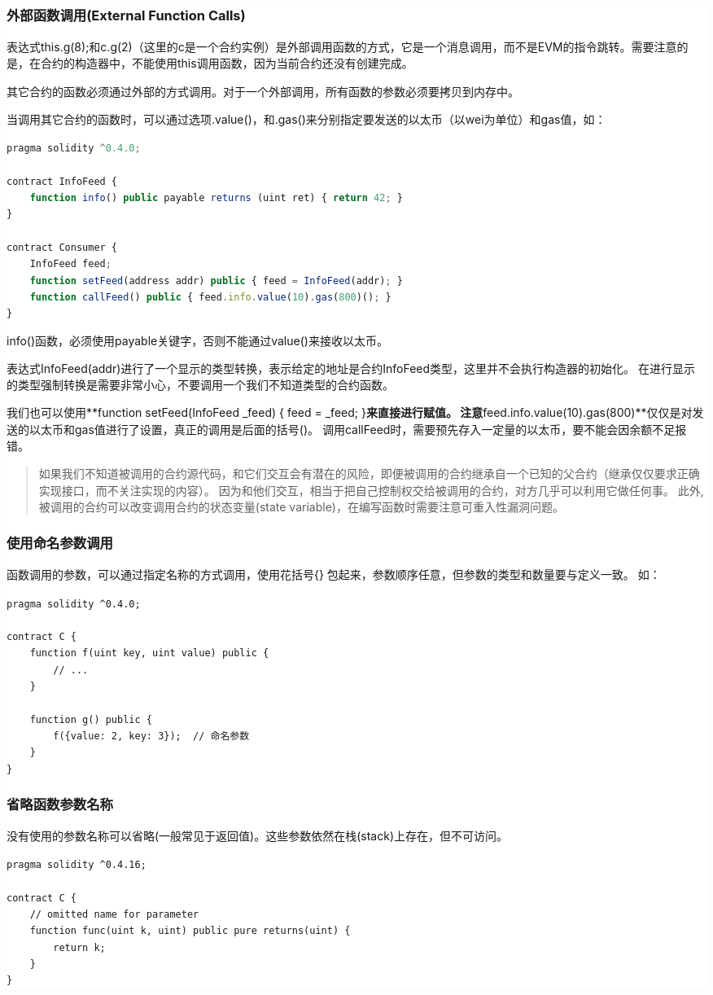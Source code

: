 ### 外部函数调用(External Function Calls)
表达式this.g(8);和c.g(2)（这里的c是一个合约实例）是外部调用函数的方式，它是一个消息调用，而不是EVM的指令跳转。需要注意的是，在合约的构造器中，不能使用this调用函数，因为当前合约还没有创建完成。

其它合约的函数必须通过外部的方式调用。对于一个外部调用，所有函数的参数必须要拷贝到内存中。

当调用其它合约的函数时，可以通过选项.value()，和.gas()来分别指定要发送的以太币（以wei为单位）和gas值，如：

```js
pragma solidity ^0.4.0;

contract InfoFeed {
    function info() public payable returns (uint ret) { return 42; }
}

contract Consumer {
    InfoFeed feed;
    function setFeed(address addr) public { feed = InfoFeed(addr); }
    function callFeed() public { feed.info.value(10).gas(800)(); }
}
```

info()函数，必须使用payable关键字，否则不能通过value()来接收以太币。

表达式InfoFeed(addr)进行了一个显示的类型转换，表示给定的地址是合约InfoFeed类型，这里并不会执行构造器的初始化。
在进行显示的类型强制转换是需要非常小心，不要调用一个我们不知道类型的合约函数。

我们也可以使用**function setFeed(InfoFeed _feed) { feed = _feed; }**来直接进行赋值。
注意**feed.info.value(10).gas(800)**仅仅是对发送的以太币和gas值进行了设置，真正的调用是后面的括号()。
调用callFeed时，需要预先存入一定量的以太币，要不能会因余额不足报错。

> 如果我们不知道被调用的合约源代码，和它们交互会有潜在的风险，即便被调用的合约继承自一个已知的父合约（继承仅仅要求正确实现接口，而不关注实现的内容）。
因为和他们交互，相当于把自己控制权交给被调用的合约，对方几乎可以利用它做任何事。
> 此外, 被调用的合约可以改变调用合约的状态变量(state variable)，在编写函数时需要注意可重入性漏洞问题。

### 使用命名参数调用
函数调用的参数，可以通过指定名称的方式调用，使用花括号{} 包起来，参数顺序任意，但参数的类型和数量要与定义一致。
如：
```
pragma solidity ^0.4.0;

contract C {
    function f(uint key, uint value) public {
        // ...
    }

    function g() public {
        f({value: 2, key: 3});  // 命名参数
    }
}
```
### 省略函数参数名称
没有使用的参数名称可以省略(一般常见于返回值)。这些参数依然在栈(stack)上存在，但不可访问。
```
pragma solidity ^0.4.16;

contract C {
    // omitted name for parameter
    function func(uint k, uint) public pure returns(uint) {
        return k;
    }
}
```
